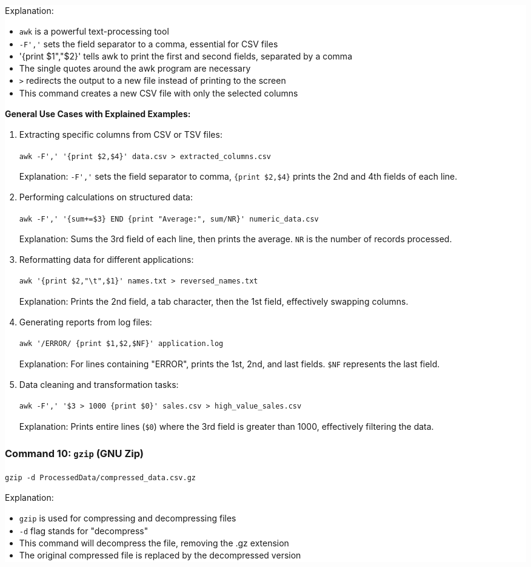 Explanation:

- `awk` is a powerful text-processing tool
- `-F','` sets the field separator to a comma, essential for CSV files
- '{print $1","$2}' tells awk to print the first and second fields, separated by a comma
- The single quotes around the awk program are necessary
- `>` redirects the output to a new file instead of printing to the screen
- This command creates a new CSV file with only the selected columns

**General Use Cases with Explained Examples:**

1. Extracting specific columns from CSV or TSV files:
   ```
   awk -F',' '{print $2,$4}' data.csv > extracted_columns.csv
   ```
   Explanation: `-F','` sets the field separator to comma, `{print $2,$4}` prints the 2nd and 4th fields of each line.

2. Performing calculations on structured data:
   ```
   awk -F',' '{sum+=$3} END {print "Average:", sum/NR}' numeric_data.csv
   ```
   Explanation: Sums the 3rd field of each line, then prints the average. `NR` is the number of records processed.

3. Reformatting data for different applications:
   ```
   awk '{print $2,"\t",$1}' names.txt > reversed_names.txt
   ```
   Explanation: Prints the 2nd field, a tab character, then the 1st field, effectively swapping columns.

4. Generating reports from log files:
   ```
   awk '/ERROR/ {print $1,$2,$NF}' application.log
   ```
   Explanation: For lines containing "ERROR", prints the 1st, 2nd, and last fields. `$NF` represents the last field.

5. Data cleaning and transformation tasks:
   ```
   awk -F',' '$3 > 1000 {print $0}' sales.csv > high_value_sales.csv
   ```
   Explanation: Prints entire lines (`$0`) where the 3rd field is greater than 1000, effectively filtering the data.

### Command 10: `gzip` (GNU Zip)

```
gzip -d ProcessedData/compressed_data.csv.gz
```

Explanation:

- `gzip` is used for compressing and decompressing files
- `-d` flag stands for "decompress"
- This command will decompress the file, removing the .gz extension
- The original compressed file is replaced by the decompressed version
